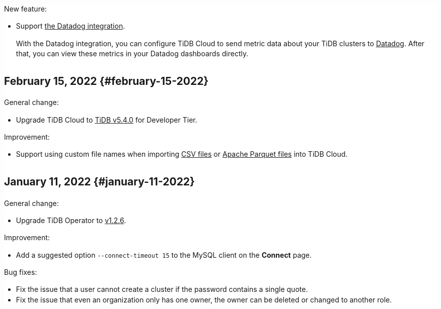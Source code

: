 New feature:

-   Support [the Datadog integration](/tidb-cloud/monitor-datadog-integration.md).

    With the Datadog integration, you can configure TiDB Cloud to send metric data about your TiDB clusters to [Datadog](https://www.datadoghq.com/). After that, you can view these metrics in your Datadog dashboards directly.

## February 15, 2022 {#february-15-2022}

General change:

-   Upgrade TiDB Cloud to [TiDB v5.4.0](https://docs.pingcap.com/tidb/stable/release-5.4.0) for Developer Tier.

Improvement:

-   Support using custom file names when importing [CSV files](/tidb-cloud/import-csv-files.md) or [Apache Parquet files](/tidb-cloud/import-parquet-files.md) into TiDB Cloud.

## January 11, 2022 {#january-11-2022}

General change:

-   Upgrade TiDB Operator to [v1.2.6](https://docs.pingcap.com/tidb-in-kubernetes/stable/release-1.2.6).

Improvement:

-   Add a suggested option `--connect-timeout 15` to the MySQL client on the **Connect** page.

Bug fixes:

-   Fix the issue that a user cannot create a cluster if the password contains a single quote.
-   Fix the issue that even an organization only has one owner, the owner can be deleted or changed to another role.
